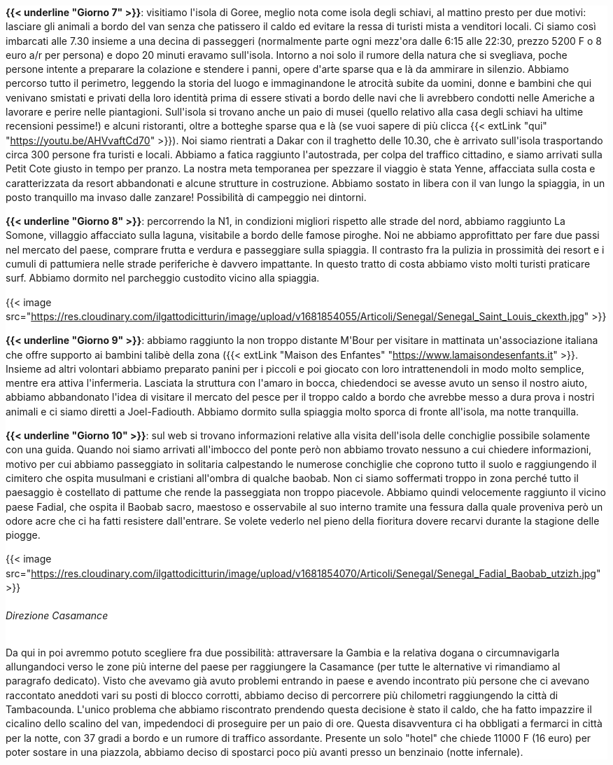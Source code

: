 **{{< underline "Giorno 7" >}}**: visitiamo l'isola di Goree, meglio nota come isola degli schiavi, al mattino presto per due motivi: lasciare gli animali a bordo del van senza che patissero il caldo ed evitare la ressa di turisti mista a venditori locali. Ci siamo così imbarcati alle 7.30 insieme a una decina di passeggeri (normalmente parte ogni mezz'ora dalle 6:15 alle 22:30, prezzo 5200 F o 8 euro a/r per persona) e dopo 20 minuti eravamo sull'isola. Intorno a noi solo il rumore della natura che si svegliava, poche persone intente a preparare la colazione e stendere i panni, opere d'arte sparse qua e là da ammirare in silenzio. Abbiamo percorso tutto il perimetro, leggendo la storia del luogo e immaginandone le atrocità subite da uomini, donne e bambini che qui venivano smistati e privati della loro identità prima di essere stivati a bordo delle navi che li avrebbero condotti nelle Americhe a lavorare e perire nelle piantagioni. Sull'isola si trovano anche un paio di musei (quello relativo alla casa degli schiavi ha ultime recensioni pessime!) e alcuni ristoranti, oltre a botteghe sparse qua e là (se vuoi sapere di più clicca {{< extLink "qui" "https://youtu.be/AHVvaftCd70" >}}). Noi siamo rientrati a Dakar con il traghetto delle 10.30, che è arrivato sull'isola trasportando circa 300 persone fra turisti e locali. Abbiamo a fatica raggiunto l'autostrada, per colpa del traffico cittadino, e siamo arrivati sulla Petit Cote giusto in tempo per pranzo. La nostra meta temporanea per spezzare il viaggio è stata Yenne, affacciata sulla costa e caratterizzata da resort abbandonati e alcune strutture in costruzione. Abbiamo sostato in libera con il van lungo la spiaggia, in un posto tranquillo ma invaso dalle zanzare! Possibilità di campeggio nei dintorni.

**{{< underline "Giorno 8" >}}**: percorrendo la N1, in condizioni migliori rispetto alle strade del nord, abbiamo raggiunto La Somone, villaggio affacciato sulla laguna, visitabile a bordo delle famose piroghe. Noi ne abbiamo approfittato per fare due passi nel mercato del paese, comprare frutta e verdura e passeggiare sulla spiaggia. Il contrasto fra la pulizia in prossimità dei resort e i cumuli di pattumiera nelle strade periferiche è davvero impattante. In questo tratto di costa abbiamo visto molti turisti praticare surf. Abbiamo dormito nel parcheggio custodito vicino alla spiaggia.

{{< image src="https://res.cloudinary.com/ilgattodicitturin/image/upload/v1681854055/Articoli/Senegal/Senegal_Saint_Louis_ckexth.jpg" >}}

**{{< underline "Giorno 9" >}}**: abbiamo raggiunto la non troppo distante M'Bour per visitare in mattinata un'associazione italiana che offre supporto ai bambini talibè della zona ({{< extLink "Maison des Enfantes" "https://www.lamaisondesenfants.it" >}}. Insieme ad altri volontari abbiamo preparato panini per i piccoli e poi giocato con loro intrattenendoli in modo molto semplice, mentre era attiva l'infermeria. Lasciata la struttura con l'amaro in bocca, chiedendoci se avesse avuto un senso il nostro aiuto, abbiamo abbandonato l'idea di visitare il mercato del pesce per il troppo caldo a bordo che avrebbe messo a dura prova i nostri animali e ci siamo diretti a Joel-Fadiouth. Abbiamo dormito sulla spiaggia molto sporca di fronte all'isola, ma notte tranquilla.

**{{< underline "Giorno 10" >}}**: sul web si trovano informazioni relative alla visita dell'isola delle conchiglie possibile solamente con una guida. Quando noi siamo arrivati all'imbocco del ponte però non abbiamo trovato nessuno a cui chiedere informazioni, motivo per cui abbiamo passeggiato in solitaria calpestando le numerose conchiglie che coprono tutto il suolo e raggiungendo il cimitero che ospita musulmani e cristiani all'ombra di qualche baobab. Non ci siamo soffermati troppo in zona perché tutto il paesaggio è costellato di pattume che rende la passeggiata non troppo piacevole. Abbiamo quindi velocemente raggiunto il vicino paese Fadial, che ospita il Baobab sacro, maestoso e osservabile al suo interno tramite una fessura dalla quale proveniva però un odore acre che ci ha fatti resistere dall'entrare. Se volete vederlo nel pieno della fioritura dovere recarvi durante la stagione delle piogge.

{{< image src="https://res.cloudinary.com/ilgattodicitturin/image/upload/v1681854070/Articoli/Senegal/Senegal_Fadial_Baobab_utzizh.jpg" >}}

###### Direzione Casamance
Da qui in poi avremmo potuto scegliere fra due possibilità: attraversare la Gambia e la relativa dogana o circumnavigarla allungandoci verso le zone più interne del paese per raggiungere la Casamance (per tutte le alternative vi rimandiamo al paragrafo dedicato). Visto che avevamo già avuto problemi entrando in paese e avendo incontrato più persone che ci avevano raccontato aneddoti vari su posti di blocco corrotti, abbiamo deciso di percorrere più chilometri raggiungendo la città di Tambacounda. L'unico problema che abbiamo riscontrato prendendo questa decisione è stato il caldo, che ha fatto impazzire il cicalino dello scalino del van, impedendoci di proseguire per un paio di ore. Questa disavventura ci ha obbligati a fermarci in città per la notte, con 37 gradi a bordo e un rumore di traffico assordante. Presente un solo "hotel" che chiede 11000 F (16 euro) per poter sostare in una piazzola, abbiamo deciso di spostarci poco più avanti presso un benzinaio (notte infernale).
